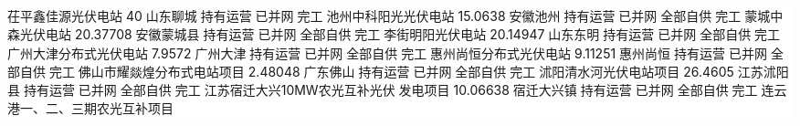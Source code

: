 茌平鑫佳源光伏电站
40
山东聊城
持有运营
已并网
完工
池州中科阳光光伏电站
15.0638
安徽池州
持有运营
已并网
全部自供
完工
蒙城中森光伏电站
20.37708
安徽蒙城县
持有运营
已并网
全部自供
完工
李街明阳光伏电站
20.14947
山东东明
持有运营
已并网
全部自供
完工
广州大津分布式光伏电站
7.9572
广州大津
持有运营
已并网
全部自供
完工
惠州尚恒分布式光伏电站
9.11251
惠州尚恒
持有运营
已并网
全部自供
完工
佛山市耀燚煌分布式电站项目
2.48048
广东佛山
持有运营
已并网
全部自供
完工
沭阳清水河光伏电站项目
26.4605
江苏沭阳县
持有运营
已并网
全部自供
完工
江苏宿迁大兴10MW农光互补光伏
发电项目
10.06638
宿迁大兴镇
持有运营
已并网
全部自供
完工
连云港一、二、三期农光互补项目